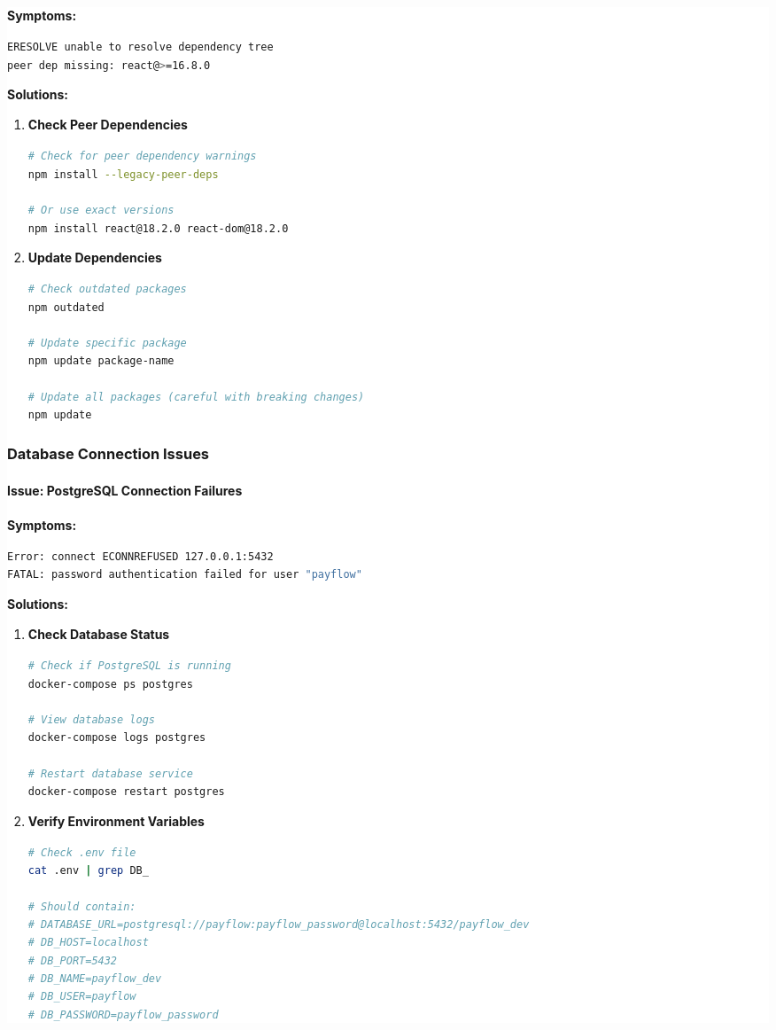 **Symptoms:**
```bash
ERESOLVE unable to resolve dependency tree
peer dep missing: react@>=16.8.0
```

**Solutions:**

1. **Check Peer Dependencies**
   ```bash
   # Check for peer dependency warnings
   npm install --legacy-peer-deps
   
   # Or use exact versions
   npm install react@18.2.0 react-dom@18.2.0
   ```

2. **Update Dependencies**
   ```bash
   # Check outdated packages
   npm outdated
   
   # Update specific package
   npm update package-name
   
   # Update all packages (careful with breaking changes)
   npm update
   ```

### Database Connection Issues

#### Issue: PostgreSQL Connection Failures

**Symptoms:**
```bash
Error: connect ECONNREFUSED 127.0.0.1:5432
FATAL: password authentication failed for user "payflow"
```

**Solutions:**

1. **Check Database Status**
   ```bash
   # Check if PostgreSQL is running
   docker-compose ps postgres
   
   # View database logs
   docker-compose logs postgres
   
   # Restart database service
   docker-compose restart postgres
   ```

2. **Verify Environment Variables**
   ```bash
   # Check .env file
   cat .env | grep DB_
   
   # Should contain:
   # DATABASE_URL=postgresql://payflow:payflow_password@localhost:5432/payflow_dev
   # DB_HOST=localhost
   # DB_PORT=5432
   # DB_NAME=payflow_dev
   # DB_USER=payflow
   # DB_PASSWORD=payflow_password
   ```
